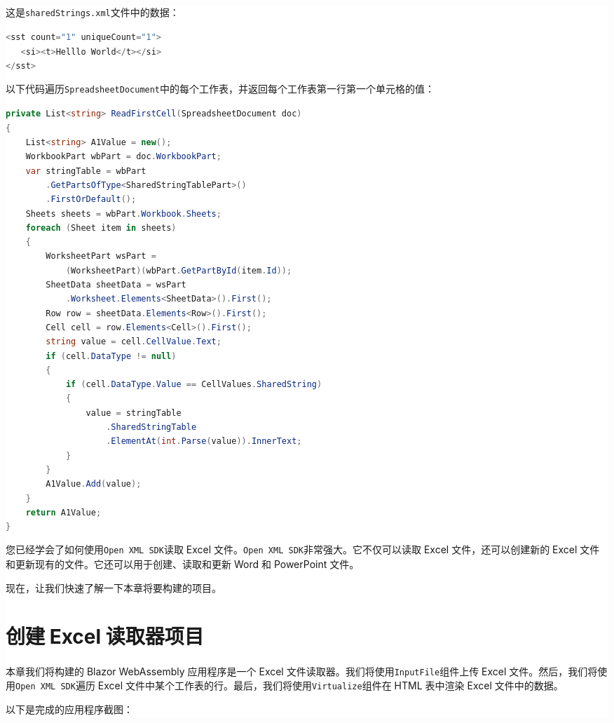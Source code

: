 这是`sharedStrings.xml`文件中的数据：

```cs
<sst count="1" uniqueCount="1">
   <si><t>Helllo World</t></si>
</sst> 
```

以下代码遍历`SpreadsheetDocument`中的每个工作表，并返回每个工作表第一行第一个单元格的值：

```cs
private List<string> ReadFirstCell(SpreadsheetDocument doc)
{
    List<string> A1Value = new();
    WorkbookPart wbPart = doc.WorkbookPart;
    var stringTable = wbPart
        .GetPartsOfType<SharedStringTablePart>()
        .FirstOrDefault();
    Sheets sheets = wbPart.Workbook.Sheets;
    foreach (Sheet item in sheets)
    {
        WorksheetPart wsPart = 
            (WorksheetPart)(wbPart.GetPartById(item.Id));
        SheetData sheetData = wsPart
            .Worksheet.Elements<SheetData>().First();
        Row row = sheetData.Elements<Row>().First();
        Cell cell = row.Elements<Cell>().First();
        string value = cell.CellValue.Text;
        if (cell.DataType != null)
        {
            if (cell.DataType.Value == CellValues.SharedString)
            {
                value = stringTable
                    .SharedStringTable
                    .ElementAt(int.Parse(value)).InnerText;
            }
        }
        A1Value.Add(value);
    }
    return A1Value;
} 
```

您已经学会了如何使用`Open XML SDK`读取 Excel 文件。`Open XML SDK`非常强大。它不仅可以读取 Excel 文件，还可以创建新的 Excel 文件和更新现有的文件。它还可以用于创建、读取和更新 Word 和 PowerPoint 文件。

现在，让我们快速了解一下本章将要构建的项目。

# 创建 Excel 读取器项目

本章我们将构建的 Blazor WebAssembly 应用程序是一个 Excel 文件读取器。我们将使用`InputFile`组件上传 Excel 文件。然后，我们将使用`Open XML SDK`遍历 Excel 文件中某个工作表的行。最后，我们将使用`Virtualize`组件在 HTML 表中渲染 Excel 文件中的数据。

以下是完成的应用程序截图：
